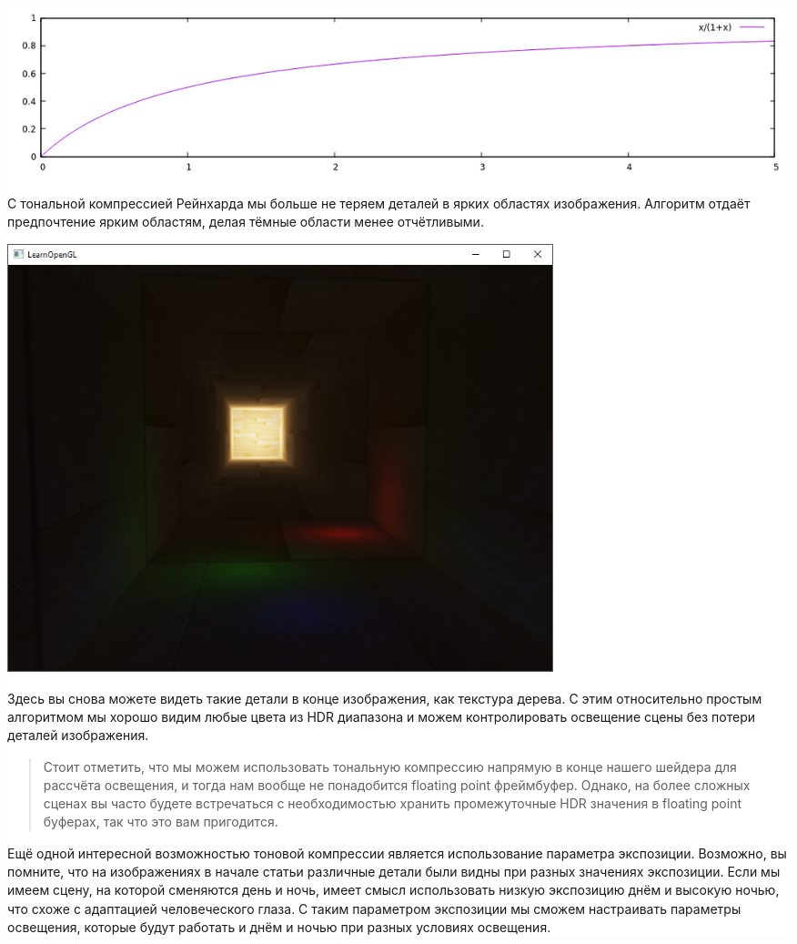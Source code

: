 ![](imgs/graph.png)

С тональной компрессией Рейнхарда мы больше не теряем деталей в ярких областях изображения. Алгоритм отдаёт предпочтение ярким областям, делая тёмные области менее отчётливыми.

![](imgs/hdr_reinhard.png)

Здесь вы снова можете видеть такие детали в конце изображения, как текстура дерева. С этим относительно простым алгоритмом мы хорошо видим любые цвета из HDR диапазона и можем контролировать освещение сцены без потери деталей изображения.

> Стоит отметить, что мы можем использовать тональную компрессию напрямую в конце нашего шейдера для рассчёта освещения, и тогда нам вообще не понадобится floating point фреймбуфер. Однако, на более сложных сценах вы часто будете встречаться с необходимостью хранить промежуточные HDR значения в floating point буферах, так что это вам пригодится.

Ещё одной интересной возможностью тоновой компрессии является использование параметра экспозиции. Возможно, вы помните, что на изображениях в начале статьи различные детали были видны при разных значениях экспозиции. Если мы имеем сцену, на которой сменяются день и ночь, имеет смысл использовать низкую экспозицию днём и высокую ночью, что схоже с адаптацией человеческого глаза. С таким параметром экспозиции мы сможем настраивать параметры освещения, которые будут работать и днём и ночью при разных условиях освещения.
